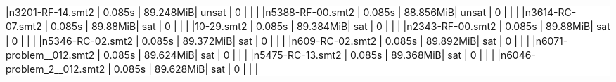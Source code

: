|n3201-RF-14.smt2                                             |    0.085s | 89.248MiB| unsat | 0 |  |  |
|n5388-RF-00.smt2                                             |    0.085s | 88.856MiB| unsat | 0 |  |  |
|n3614-RC-07.smt2                                             |    0.085s | 89.88MiB| sat | 0 |  |  |
|10-29.smt2                                                   |    0.085s | 89.384MiB| sat | 0 |  |  |
|n2343-RF-00.smt2                                             |    0.085s | 89.88MiB| sat | 0 |  |  |
|n5346-RC-02.smt2                                             |    0.085s | 89.372MiB| sat | 0 |  |  |
|n609-RC-02.smt2                                              |    0.085s | 89.892MiB| sat | 0 |  |  |
|n6071-problem__012.smt2                                      |    0.085s | 89.624MiB| sat | 0 |  |  |
|n5475-RC-13.smt2                                             |    0.085s | 89.368MiB| sat | 0 |  |  |
|n6046-problem_2__012.smt2                                    |    0.085s | 89.628MiB| sat | 0 |  |  |

